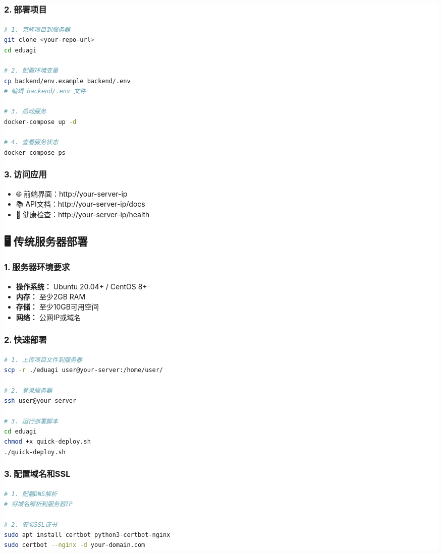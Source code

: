 ### 2. 部署项目

```bash
# 1. 克隆项目到服务器
git clone <your-repo-url>
cd eduagi

# 2. 配置环境变量
cp backend/env.example backend/.env
# 编辑 backend/.env 文件

# 3. 启动服务
docker-compose up -d

# 4. 查看服务状态
docker-compose ps
```

### 3. 访问应用

- 🌐 前端界面：http://your-server-ip
- 📚 API文档：http://your-server-ip/docs
- 🔧 健康检查：http://your-server-ip/health

## 🖥️ 传统服务器部署

### 1. 服务器环境要求

- **操作系统：** Ubuntu 20.04+ / CentOS 8+
- **内存：** 至少2GB RAM
- **存储：** 至少10GB可用空间
- **网络：** 公网IP或域名

### 2. 快速部署

```bash
# 1. 上传项目文件到服务器
scp -r ./eduagi user@your-server:/home/user/

# 2. 登录服务器
ssh user@your-server

# 3. 运行部署脚本
cd eduagi
chmod +x quick-deploy.sh
./quick-deploy.sh
```

### 3. 配置域名和SSL

```bash
# 1. 配置DNS解析
# 将域名解析到服务器IP

# 2. 安装SSL证书
sudo apt install certbot python3-certbot-nginx
sudo certbot --nginx -d your-domain.com
```
